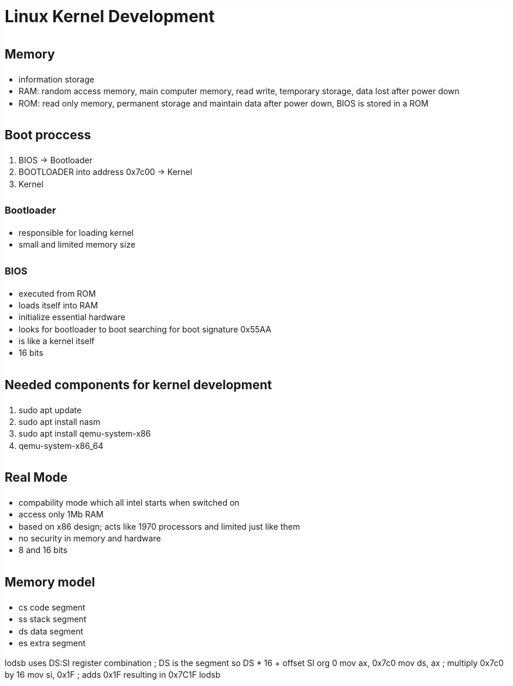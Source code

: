 # Linux Kernel Development

## Memory
- information storage
- RAM: random access memory, main computer memory, read write, temporary storage, data lost after power down
- ROM: read only memory, permanent storage and maintain data after power down, BIOS is stored in a ROM

## Boot proccess
1. BIOS -> Bootloader
2. BOOTLOADER into address 0x7c00 -> Kernel
3. Kernel

### Bootloader
- responsible for loading kernel
- small and limited memory size

### BIOS
- executed from ROM
- loads itself into RAM
- initialize essential hardware
- looks for bootloader to boot searching for boot signature 0x55AA
- is like a kernel itself
- 16 bits

## Needed components for kernel development
1. sudo apt update
2. sudo apt install nasm
3. sudo apt install qemu-system-x86
4. qemu-system-x86_64

## Real Mode
- compability mode which all intel starts when switched on
- access only 1Mb RAM
- based on x86 design; acts like 1970 processors and limited just like them
- no security in memory and hardware
- 8 and 16 bits

## Memory model

- cs code segment
- ss stack segment
- ds data segment
- es extra segment

lodsb uses DS:SI register combination ; DS is the segment so DS * 16 + offset SI
org 0
mov ax, 0x7c0
mov ds, ax ; multiply 0x7c0 by 16
mov si, 0x1F ; adds 0x1F resulting in 0x7C1F
lodsb
